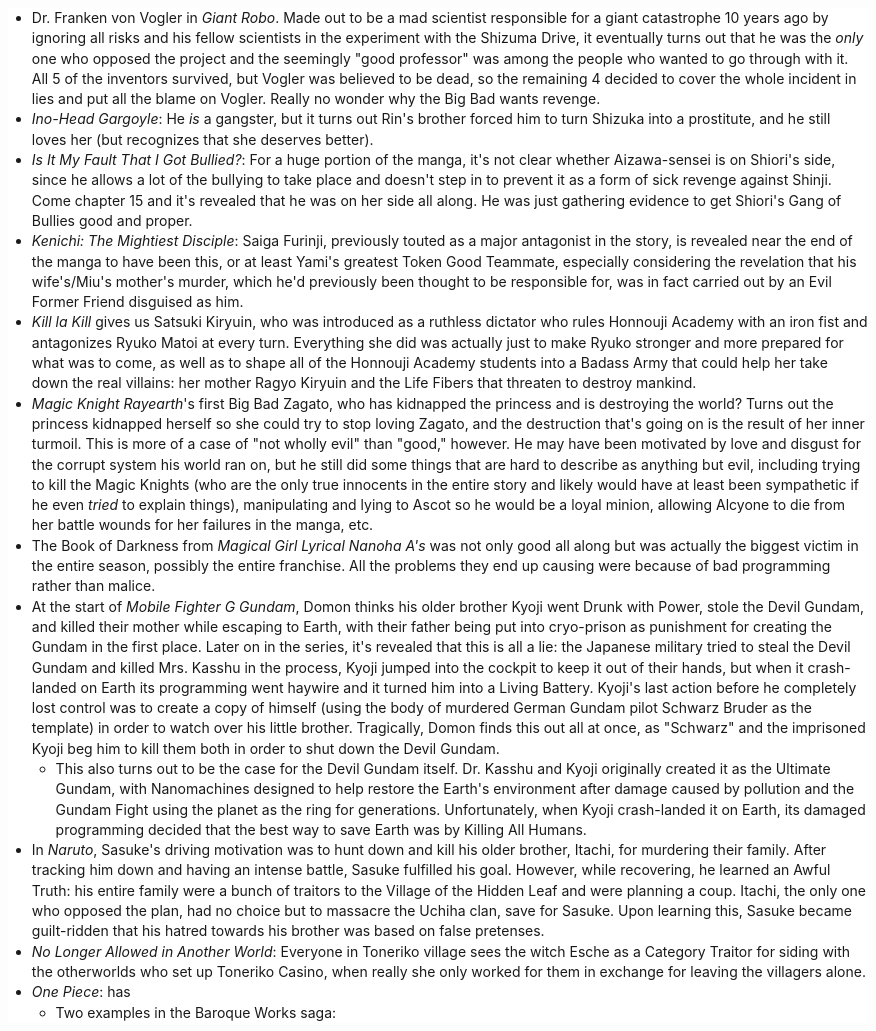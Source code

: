 -   Dr. Franken von Vogler in _Giant Robo_. Made out to be a mad scientist responsible for a giant catastrophe 10 years ago by ignoring all risks and his fellow scientists in the experiment with the Shizuma Drive, it eventually turns out that he was the _only_ one who opposed the project and the seemingly "good professor" was among the people who wanted to go through with it. All 5 of the inventors survived, but Vogler was believed to be dead, so the remaining 4 decided to cover the whole incident in lies and put all the blame on Vogler. Really no wonder why the Big Bad wants revenge.
-   _Ino-Head Gargoyle_: He _is_ a gangster, but it turns out Rin's brother forced him to turn Shizuka into a prostitute, and he still loves her (but recognizes that she deserves better).
-   _Is It My Fault That I Got Bullied?_: For a huge portion of the manga, it's not clear whether Aizawa-sensei is on Shiori's side, since he allows a lot of the bullying to take place and doesn't step in to prevent it as a form of sick revenge against Shinji. Come chapter 15 and it's revealed that he was on her side all along. He was just gathering evidence to get Shiori's Gang of Bullies good and proper.
-   _Kenichi: The Mightiest Disciple_: Saiga Furinji, previously touted as a major antagonist in the story, is revealed near the end of the manga to have been this, or at least Yami's greatest Token Good Teammate, especially considering the revelation that his wife's/Miu's mother's murder, which he'd previously been thought to be responsible for, was in fact carried out by an Evil Former Friend disguised as him.
-   _Kill la Kill_ gives us Satsuki Kiryuin, who was introduced as a ruthless dictator who rules Honnouji Academy with an iron fist and antagonizes Ryuko Matoi at every turn. Everything she did was actually just to make Ryuko stronger and more prepared for what was to come, as well as to shape all of the Honnouji Academy students into a Badass Army that could help her take down the real villains: her mother Ragyo Kiryuin and the Life Fibers that threaten to destroy mankind.
-   _Magic Knight Rayearth_'s first Big Bad Zagato, who has kidnapped the princess and is destroying the world? Turns out the princess kidnapped herself so she could try to stop loving Zagato, and the destruction that's going on is the result of her inner turmoil. This is more of a case of "not wholly evil" than "good," however. He may have been motivated by love and disgust for the corrupt system his world ran on, but he still did some things that are hard to describe as anything but evil, including trying to kill the Magic Knights (who are the only true innocents in the entire story and likely would have at least been sympathetic if he even _tried_ to explain things), manipulating and lying to Ascot so he would be a loyal minion, allowing Alcyone to die from her battle wounds for her failures in the manga, etc.
-   The Book of Darkness from _Magical Girl Lyrical Nanoha A's_ was not only good all along but was actually the biggest victim in the entire season, possibly the entire franchise. All the problems they end up causing were because of bad programming rather than malice.
-   At the start of _Mobile Fighter G Gundam_, Domon thinks his older brother Kyoji went Drunk with Power, stole the Devil Gundam, and killed their mother while escaping to Earth, with their father being put into cryo-prison as punishment for creating the Gundam in the first place. Later on in the series, it's revealed that this is all a lie: the Japanese military tried to steal the Devil Gundam and killed Mrs. Kasshu in the process, Kyoji jumped into the cockpit to keep it out of their hands, but when it crash-landed on Earth its programming went haywire and it turned him into a Living Battery. Kyoji's last action before he completely lost control was to create a copy of himself (using the body of murdered German Gundam pilot Schwarz Bruder as the template) in order to watch over his little brother. Tragically, Domon finds this out all at once, as "Schwarz" and the imprisoned Kyoji beg him to kill them both in order to shut down the Devil Gundam.
    -   This also turns out to be the case for the Devil Gundam itself. Dr. Kasshu and Kyoji originally created it as the Ultimate Gundam, with Nanomachines designed to help restore the Earth's environment after damage caused by pollution and the Gundam Fight using the planet as the ring for generations. Unfortunately, when Kyoji crash-landed it on Earth, its damaged programming decided that the best way to save Earth was by Killing All Humans.
-   In _Naruto_, Sasuke's driving motivation was to hunt down and kill his older brother, Itachi, for murdering their family. After tracking him down and having an intense battle, Sasuke fulfilled his goal. However, while recovering, he learned an Awful Truth: his entire family were a bunch of traitors to the Village of the Hidden Leaf and were planning a coup. Itachi, the only one who opposed the plan, had no choice but to massacre the Uchiha clan, save for Sasuke. Upon learning this, Sasuke became guilt-ridden that his hatred towards his brother was based on false pretenses.
-   _No Longer Allowed in Another World_: Everyone in Toneriko village sees the witch Esche as a Category Traitor for siding with the otherworlds who set up Toneriko Casino, when really she only worked for them in exchange for leaving the villagers alone.
-   _One Piece_: has
    -   Two examples in the Baroque Works saga: